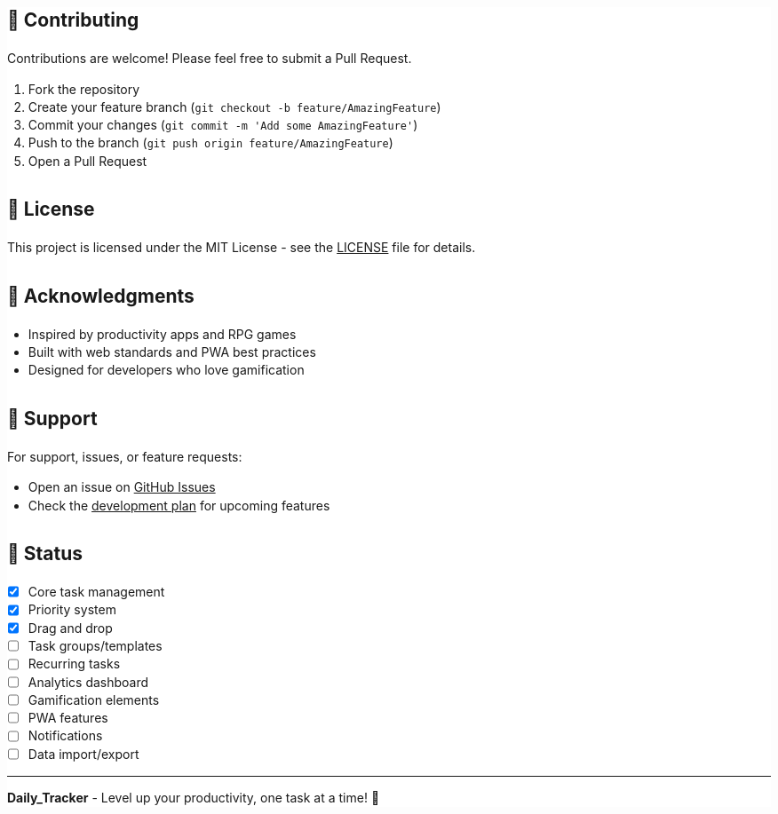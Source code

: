 ## 🤝 Contributing

Contributions are welcome! Please feel free to submit a Pull Request.

1. Fork the repository
2. Create your feature branch (`git checkout -b feature/AmazingFeature`)
3. Commit your changes (`git commit -m 'Add some AmazingFeature'`)
4. Push to the branch (`git push origin feature/AmazingFeature`)
5. Open a Pull Request

## 📜 License

This project is licensed under the MIT License - see the [LICENSE](LICENSE) file for details.

## 🙏 Acknowledgments

- Inspired by productivity apps and RPG games
- Built with web standards and PWA best practices
- Designed for developers who love gamification

## 📮 Support

For support, issues, or feature requests:
- Open an issue on [GitHub Issues](https://github.com/yourusername/Daily_Tracker/issues)
- Check the [development plan](docs/PLAN.md) for upcoming features

## 🚦 Status

- [x] Core task management
- [x] Priority system
- [x] Drag and drop
- [ ] Task groups/templates
- [ ] Recurring tasks
- [ ] Analytics dashboard
- [ ] Gamification elements
- [ ] PWA features
- [ ] Notifications
- [ ] Data import/export

---

**Daily_Tracker** - Level up your productivity, one task at a time! 🚀